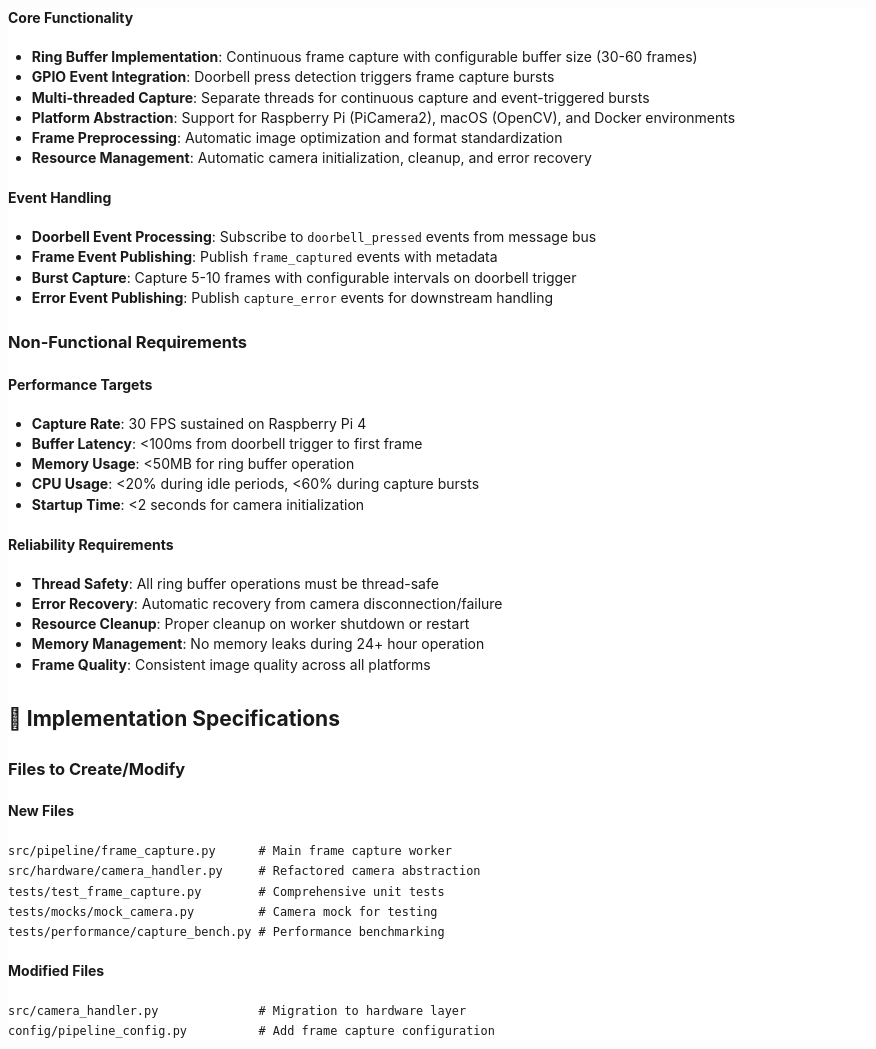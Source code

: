 #### Core Functionality
- **Ring Buffer Implementation**: Continuous frame capture with configurable buffer size (30-60 frames)
- **GPIO Event Integration**: Doorbell press detection triggers frame capture bursts
- **Multi-threaded Capture**: Separate threads for continuous capture and event-triggered bursts
- **Platform Abstraction**: Support for Raspberry Pi (PiCamera2), macOS (OpenCV), and Docker environments
- **Frame Preprocessing**: Automatic image optimization and format standardization
- **Resource Management**: Automatic camera initialization, cleanup, and error recovery

#### Event Handling
- **Doorbell Event Processing**: Subscribe to `doorbell_pressed` events from message bus
- **Frame Event Publishing**: Publish `frame_captured` events with metadata
- **Burst Capture**: Capture 5-10 frames with configurable intervals on doorbell trigger
- **Error Event Publishing**: Publish `capture_error` events for downstream handling

### Non-Functional Requirements

#### Performance Targets
- **Capture Rate**: 30 FPS sustained on Raspberry Pi 4
- **Buffer Latency**: <100ms from doorbell trigger to first frame
- **Memory Usage**: <50MB for ring buffer operation
- **CPU Usage**: <20% during idle periods, <60% during capture bursts
- **Startup Time**: <2 seconds for camera initialization

#### Reliability Requirements
- **Thread Safety**: All ring buffer operations must be thread-safe
- **Error Recovery**: Automatic recovery from camera disconnection/failure
- **Resource Cleanup**: Proper cleanup on worker shutdown or restart
- **Memory Management**: No memory leaks during 24+ hour operation
- **Frame Quality**: Consistent image quality across all platforms

## 🔧 Implementation Specifications

### Files to Create/Modify

#### New Files
```
src/pipeline/frame_capture.py      # Main frame capture worker
src/hardware/camera_handler.py     # Refactored camera abstraction
tests/test_frame_capture.py        # Comprehensive unit tests
tests/mocks/mock_camera.py         # Camera mock for testing
tests/performance/capture_bench.py # Performance benchmarking
```

#### Modified Files
```
src/camera_handler.py              # Migration to hardware layer
config/pipeline_config.py          # Add frame capture configuration
```
